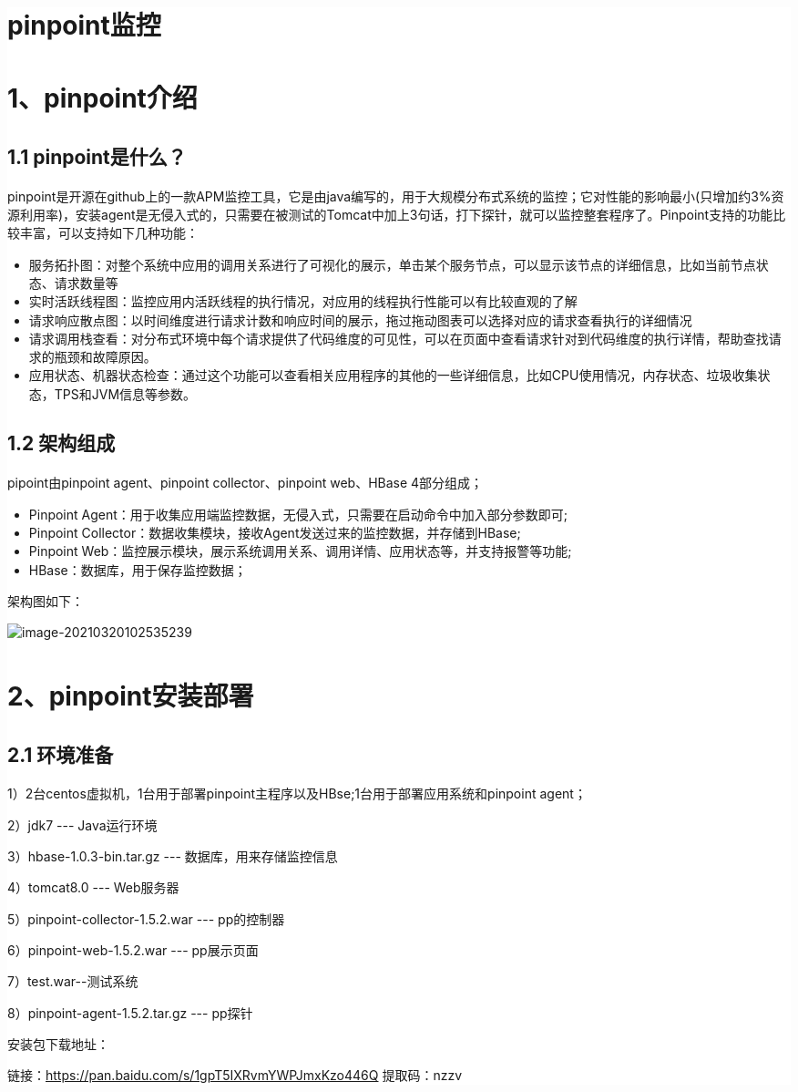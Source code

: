 # pinpoint监控

# 1、pinpoint介绍

## 1.1 pinpoint是什么？

pinpoint是开源在github上的一款APM监控工具，它是由java编写的，用于大规模分布式系统的监控；它对性能的影响最小(只增加约3%资源利用率)，安装agent是无侵入式的，只需要在被测试的Tomcat中加上3句话，打下探针，就可以监控整套程序了。Pinpoint支持的功能比较丰富，可以支持如下几种功能：

- 服务拓扑图：对整个系统中应用的调用关系进行了可视化的展示，单击某个服务节点，可以显示该节点的详细信息，比如当前节点状态、请求数量等
- 实时活跃线程图：监控应用内活跃线程的执行情况，对应用的线程执行性能可以有比较直观的了解
- 请求响应散点图：以时间维度进行请求计数和响应时间的展示，拖过拖动图表可以选择对应的请求查看执行的详细情况
- 请求调用栈查看：对分布式环境中每个请求提供了代码维度的可见性，可以在页面中查看请求针对到代码维度的执行详情，帮助查找请求的瓶颈和故障原因。
- 应用状态、机器状态检查：通过这个功能可以查看相关应用程序的其他的一些详细信息，比如CPU使用情况，内存状态、垃圾收集状态，TPS和JVM信息等参数。

## 1.2 架构组成

pipoint由pinpoint agent、pinpoint collector、pinpoint web、HBase 4部分组成；

- Pinpoint Agent：用于收集应用端监控数据，无侵入式，只需要在启动命令中加入部分参数即可;
- Pinpoint Collector：数据收集模块，接收Agent发送过来的监控数据，并存储到HBase;
- Pinpoint Web：监控展示模块，展示系统调用关系、调用详情、应用状态等，并支持报警等功能;
- HBase：数据库，用于保存监控数据；

架构图如下：

![image-20210320102535239](https://wangzaolin.github.io/SoftwareTest/mybook/img/image-20210320102535239.png)

# 2、pinpoint安装部署

## 2.1 环境准备

1）2台centos虚拟机，1台用于部署pinpoint主程序以及HBse;1台用于部署应用系统和pinpoint agent；

2）jdk7 --- Java运行环境

3）hbase-1.0.3-bin.tar.gz --- 数据库，用来存储监控信息

4）tomcat8.0 --- Web服务器

5）pinpoint-collector-1.5.2.war --- pp的控制器

6）pinpoint-web-1.5.2.war --- pp展示页面

7）test.war--测试系统

8）pinpoint-agent-1.5.2.tar.gz --- pp探针

安装包下载地址：

链接：https://pan.baidu.com/s/1gpT5IXRvmYWPJmxKzo446Q 
提取码：nzzv 
